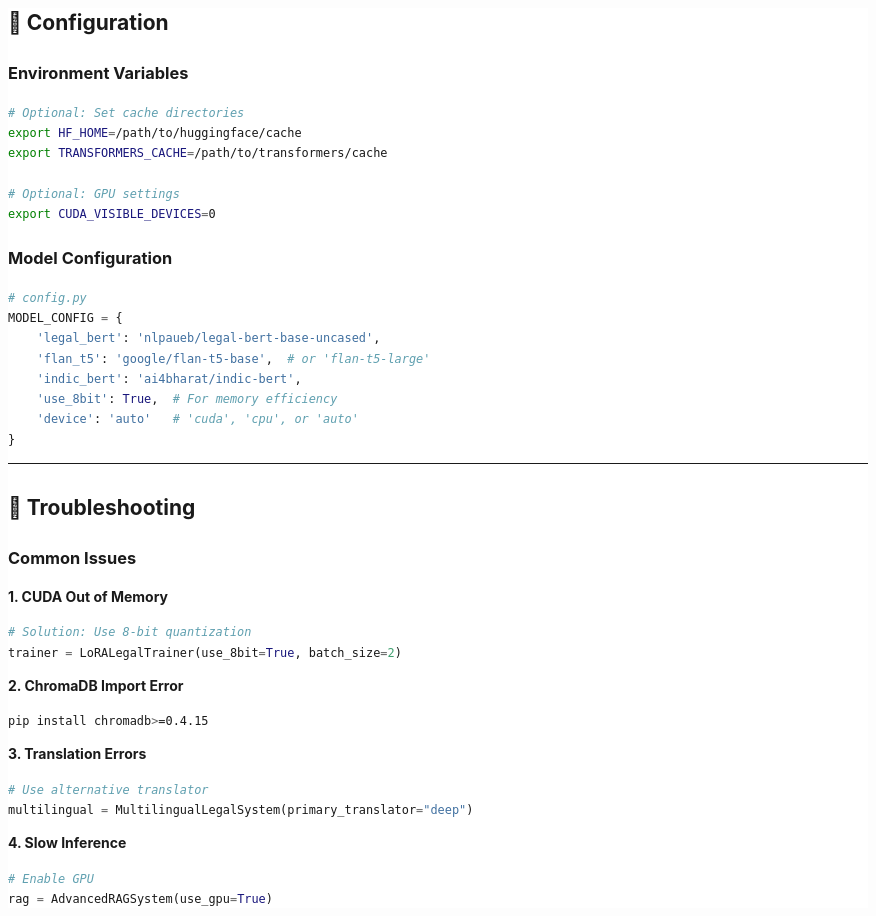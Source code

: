 
## 🔧 Configuration

### Environment Variables

```bash
# Optional: Set cache directories
export HF_HOME=/path/to/huggingface/cache
export TRANSFORMERS_CACHE=/path/to/transformers/cache

# Optional: GPU settings
export CUDA_VISIBLE_DEVICES=0
```

### Model Configuration

```python
# config.py
MODEL_CONFIG = {
    'legal_bert': 'nlpaueb/legal-bert-base-uncased',
    'flan_t5': 'google/flan-t5-base',  # or 'flan-t5-large'
    'indic_bert': 'ai4bharat/indic-bert',
    'use_8bit': True,  # For memory efficiency
    'device': 'auto'   # 'cuda', 'cpu', or 'auto'
}
```

---

## 🐛 Troubleshooting

### Common Issues

**1. CUDA Out of Memory**
```python
# Solution: Use 8-bit quantization
trainer = LoRALegalTrainer(use_8bit=True, batch_size=2)
```

**2. ChromaDB Import Error**
```bash
pip install chromadb>=0.4.15
```

**3. Translation Errors**
```python
# Use alternative translator
multilingual = MultilingualLegalSystem(primary_translator="deep")
```

**4. Slow Inference**
```python
# Enable GPU
rag = AdvancedRAGSystem(use_gpu=True)
```
